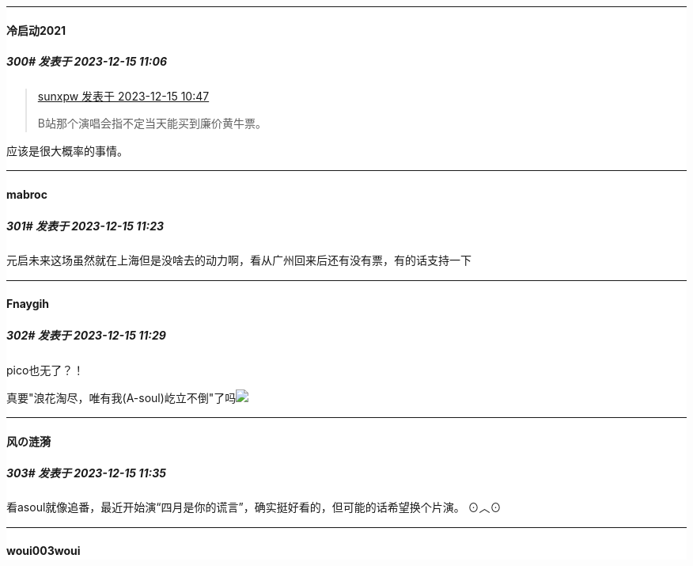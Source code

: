 *****

####  冷启动2021  
##### 300#       发表于 2023-12-15 11:06

<blockquote><a href="httphttps://bbs.saraba1st.com/2b/forum.php?mod=redirect&amp;goto=findpost&amp;pid=63334347&amp;ptid=2163917" target="_blank">sunxpw 发表于 2023-12-15 10:47</a>

B站那个演唱会指不定当天能买到廉价黄牛票。</blockquote>
应该是很大概率的事情。


*****

####  mabroc  
##### 301#       发表于 2023-12-15 11:23

元启未来这场虽然就在上海但是没啥去的动力啊，看从广州回来后还有没有票，有的话支持一下

*****

####  Fnaygih  
##### 302#       发表于 2023-12-15 11:29

pico也无了？！

真要"浪花淘尽，唯有我(A-soul)屹立不倒"了吗<img src="https://static.saraba1st.com/image/smiley/face2017/108.png" referrerpolicy="no-referrer">


*****

####  风の涟漪  
##### 303#       发表于 2023-12-15 11:35

看asoul就像追番，最近开始演“四月是你的谎言”，确实挺好看的，但可能的话希望换个片演。 ⊙︿⊙

*****

####  woui003woui  
